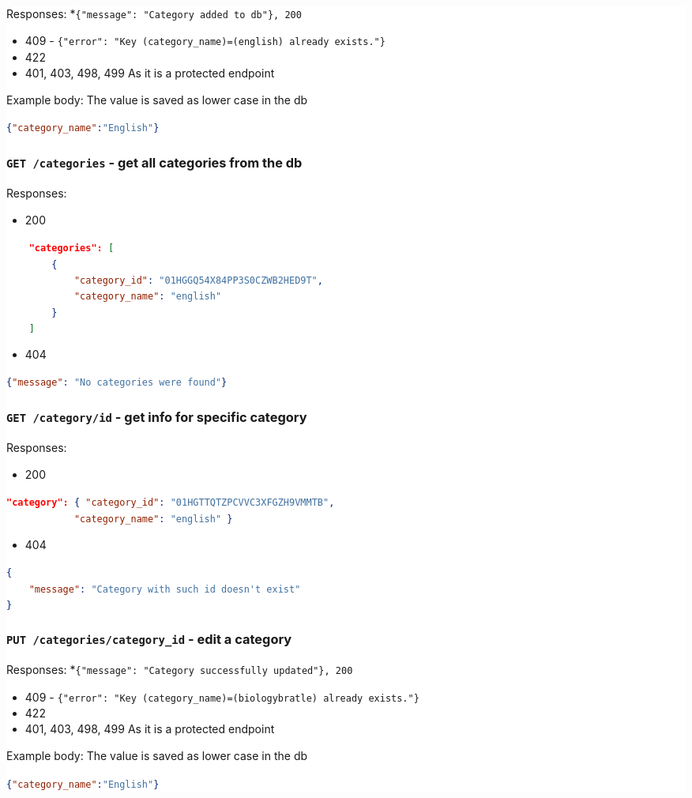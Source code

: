 Responses:
*`{"message": "Category added to db"}, 200`
* 409 - `{"error": "Key (category_name)=(english) already exists."}`
* 422
* 401, 403, 498, 499 As it is a protected endpoint

Example body: The value is saved as lower case in the db
```json
{"category_name":"English"}
```

### `GET /categories` - get all categories from the db

Responses:
* 200
```json
    "categories": [
        {
            "category_id": "01HGGQ54X84PP3S0CZWB2HED9T",
            "category_name": "english"
        }
    ]
```
* 404
```json
{"message": "No categories were found"}
```

### `GET /category/id` - get info for specific category

Responses:
* 200
```json
"category": { "category_id": "01HGTTQTZPCVVC3XFGZH9VMMTB", 
            "category_name": "english" }
```

* 404
```json
{
    "message": "Category with such id doesn't exist"
}
```

### `PUT /categories/category_id` - edit a category

Responses:
*`{"message": "Category successfully updated"}, 200`
* 409 - `{"error": "Key (category_name)=(biologybratle) already exists."}`
* 422
* 401, 403, 498, 499 As it is a protected endpoint

Example body: The value is saved as lower case in the db
```json
{"category_name":"English"}
```
